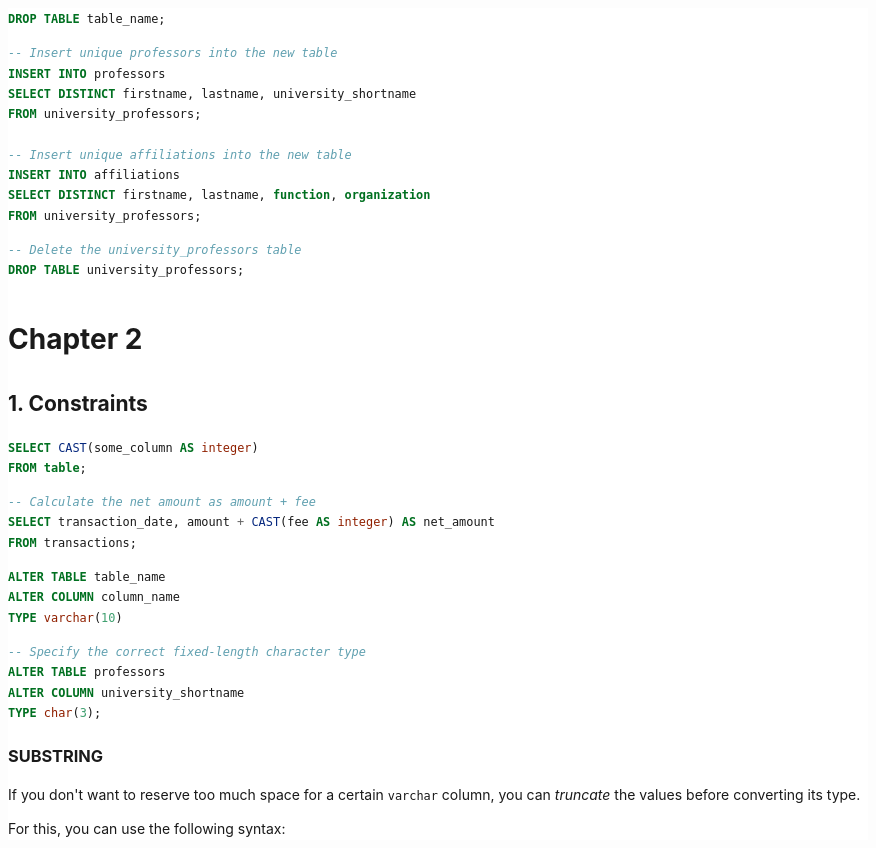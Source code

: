 ```sql
DROP TABLE table_name;
```

```sql
-- Insert unique professors into the new table
INSERT INTO professors 
SELECT DISTINCT firstname, lastname, university_shortname 
FROM university_professors;

-- Insert unique affiliations into the new table
INSERT INTO affiliations 
SELECT DISTINCT firstname, lastname, function, organization 
FROM university_professors;
```

```sql
-- Delete the university_professors table
DROP TABLE university_professors;
```

# Chapter 2

## 1. Constraints

```sql
SELECT CAST(some_column AS integer)
FROM table;
```

```sql
-- Calculate the net amount as amount + fee
SELECT transaction_date, amount + CAST(fee AS integer) AS net_amount 
FROM transactions;
```

```sql
ALTER TABLE table_name
ALTER COLUMN column_name
TYPE varchar(10)
```

```sql
-- Specify the correct fixed-length character type
ALTER TABLE professors
ALTER COLUMN university_shortname
TYPE char(3);
```

### SUBSTRING

If you don't want to reserve too much space for a certain `varchar` column, you can *truncate* the values before converting its type.

For this, you can use the following syntax:
